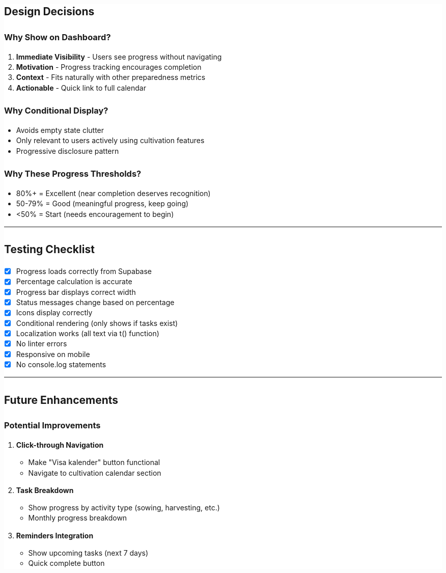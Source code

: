 
## Design Decisions

### Why Show on Dashboard?
1. **Immediate Visibility** - Users see progress without navigating
2. **Motivation** - Progress tracking encourages completion
3. **Context** - Fits naturally with other preparedness metrics
4. **Actionable** - Quick link to full calendar

### Why Conditional Display?
- Avoids empty state clutter
- Only relevant to users actively using cultivation features
- Progressive disclosure pattern

### Why These Progress Thresholds?
- 80%+ = Excellent (near completion deserves recognition)
- 50-79% = Good (meaningful progress, keep going)
- <50% = Start (needs encouragement to begin)

---

## Testing Checklist

- [x] Progress loads correctly from Supabase
- [x] Percentage calculation is accurate
- [x] Progress bar displays correct width
- [x] Status messages change based on percentage
- [x] Icons display correctly
- [x] Conditional rendering (only shows if tasks exist)
- [x] Localization works (all text via t() function)
- [x] No linter errors
- [x] Responsive on mobile
- [x] No console.log statements

---

## Future Enhancements

### Potential Improvements
1. **Click-through Navigation**
   - Make "Visa kalender" button functional
   - Navigate to cultivation calendar section

2. **Task Breakdown**
   - Show progress by activity type (sowing, harvesting, etc.)
   - Monthly progress breakdown

3. **Reminders Integration**
   - Show upcoming tasks (next 7 days)
   - Quick complete button

